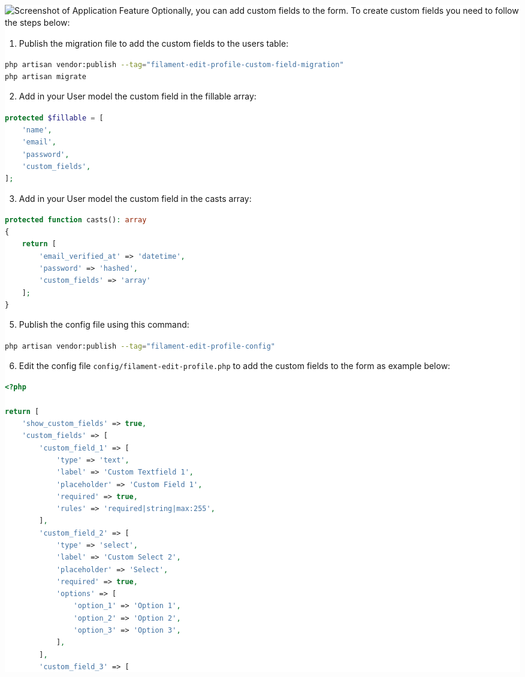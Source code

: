 ![Screenshot of Application Feature](https://raw.githubusercontent.com/joaopaulolndev/filament-edit-profile/main/art/custom_fields.png)
Optionally, you can add custom fields to the form.
To create custom fields you need to follow the steps below:

1. Publish the migration file to add the custom fields to the users table:

```bash
php artisan vendor:publish --tag="filament-edit-profile-custom-field-migration" 
php artisan migrate
```

2. Add in your User model the custom field in the fillable array:

```php
protected $fillable = [
    'name',
    'email',
    'password',
    'custom_fields',
];
```

3. Add in your User model the custom field in the casts array:

```php
protected function casts(): array
{
    return [
        'email_verified_at' => 'datetime',
        'password' => 'hashed',
        'custom_fields' => 'array'
    ];
}
```

5. Publish the config file using this command:

```bash
php artisan vendor:publish --tag="filament-edit-profile-config"
```

6. Edit the config file `config/filament-edit-profile.php` to add the custom fields to the form as example below:

```php
<?php

return [
    'show_custom_fields' => true,
    'custom_fields' => [
        'custom_field_1' => [
            'type' => 'text',
            'label' => 'Custom Textfield 1',
            'placeholder' => 'Custom Field 1',
            'required' => true,
            'rules' => 'required|string|max:255',
        ],
        'custom_field_2' => [
            'type' => 'select',
            'label' => 'Custom Select 2',
            'placeholder' => 'Select',
            'required' => true,
            'options' => [
                'option_1' => 'Option 1',
                'option_2' => 'Option 2',
                'option_3' => 'Option 3',
            ],
        ],
        'custom_field_3' => [
```